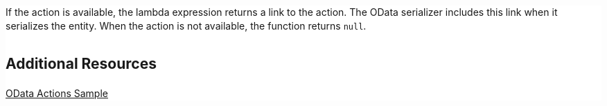 If the action is available, the lambda expression returns a link to the action. The OData serializer includes this link when it serializes the entity. When the action is not available, the function returns `null`.

## Additional Resources

[OData Actions Sample](http://aspnet.codeplex.com/sourcecontrol/latest#Samples/WebApi/OData/v3/ODataActionsSample/)